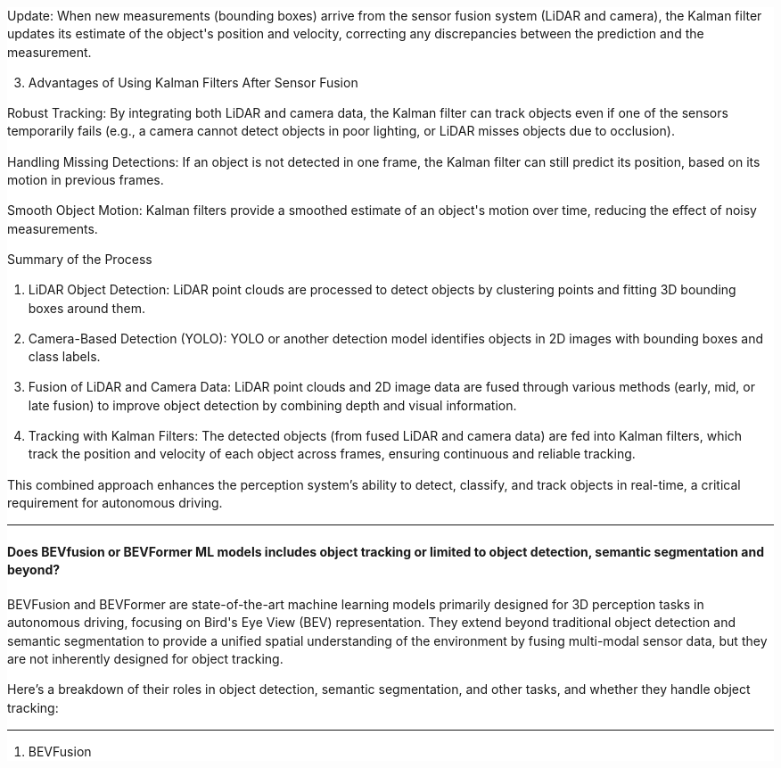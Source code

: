 Update: When new measurements (bounding boxes) arrive from the sensor fusion system (LiDAR and camera), the Kalman filter updates its estimate of the object's position and velocity, correcting any discrepancies between the prediction and the measurement.
 
 
3. Advantages of Using Kalman Filters After Sensor Fusion
 
Robust Tracking: By integrating both LiDAR and camera data, the Kalman filter can track objects even if one of the sensors temporarily fails (e.g., a camera cannot detect objects in poor lighting, or LiDAR misses objects due to occlusion).
 
Handling Missing Detections: If an object is not detected in one frame, the Kalman filter can still predict its position, based on its motion in previous frames.
 
Smooth Object Motion: Kalman filters provide a smoothed estimate of an object's motion over time, reducing the effect of noisy measurements.
 
 
Summary of the Process
 
1. LiDAR Object Detection: LiDAR point clouds are processed to detect objects by clustering points and fitting 3D bounding boxes around them.
 
 
2. Camera-Based Detection (YOLO): YOLO or another detection model identifies objects in 2D images with bounding boxes and class labels.
 
 
3. Fusion of LiDAR and Camera Data: LiDAR point clouds and 2D image data are fused through various methods (early, mid, or late fusion) to improve object detection by combining depth and visual information.
 
 
4. Tracking with Kalman Filters: The detected objects (from fused LiDAR and camera data) are fed into Kalman filters, which track the position and velocity of each object across frames, ensuring continuous and reliable tracking.
 
 
 
This combined approach enhances the perception system’s ability to detect, classify, and track objects in real-time, a critical requirement for autonomous driving.

-----------------------------------------

#### Does BEVfusion or BEVFormer ML models includes object tracking or limited to object detection, semantic segmentation and beyond?
 

BEVFusion and BEVFormer are state-of-the-art machine learning models primarily designed for 3D perception tasks in autonomous driving, focusing on Bird's Eye View (BEV) representation. They extend beyond traditional object detection and semantic segmentation to provide a unified spatial understanding of the environment by fusing multi-modal sensor data, but they are not inherently designed for object tracking.
 
Here’s a breakdown of their roles in object detection, semantic segmentation, and other tasks, and whether they handle object tracking:
 
 
---
 
1. BEVFusion
 